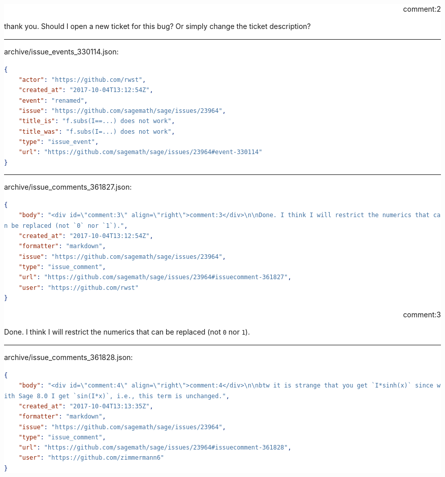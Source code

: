 <div id="comment:2" align="right">comment:2</div>

thank you. Should I open a new ticket for this bug? Or simply change the ticket description?



---

archive/issue_events_330114.json:
```json
{
    "actor": "https://github.com/rwst",
    "created_at": "2017-10-04T13:12:54Z",
    "event": "renamed",
    "issue": "https://github.com/sagemath/sage/issues/23964",
    "title_is": "f.subs(I==...) does not work",
    "title_was": "f.subs(I=...) does not work",
    "type": "issue_event",
    "url": "https://github.com/sagemath/sage/issues/23964#event-330114"
}
```



---

archive/issue_comments_361827.json:
```json
{
    "body": "<div id=\"comment:3\" align=\"right\">comment:3</div>\n\nDone. I think I will restrict the numerics that can be replaced (not `0` nor `1`).",
    "created_at": "2017-10-04T13:12:54Z",
    "formatter": "markdown",
    "issue": "https://github.com/sagemath/sage/issues/23964",
    "type": "issue_comment",
    "url": "https://github.com/sagemath/sage/issues/23964#issuecomment-361827",
    "user": "https://github.com/rwst"
}
```

<div id="comment:3" align="right">comment:3</div>

Done. I think I will restrict the numerics that can be replaced (not `0` nor `1`).



---

archive/issue_comments_361828.json:
```json
{
    "body": "<div id=\"comment:4\" align=\"right\">comment:4</div>\n\nbtw it is strange that you get `I*sinh(x)` since with Sage 8.0 I get `sin(I*x)`, i.e., this term is unchanged.",
    "created_at": "2017-10-04T13:13:35Z",
    "formatter": "markdown",
    "issue": "https://github.com/sagemath/sage/issues/23964",
    "type": "issue_comment",
    "url": "https://github.com/sagemath/sage/issues/23964#issuecomment-361828",
    "user": "https://github.com/zimmermann6"
}
```
